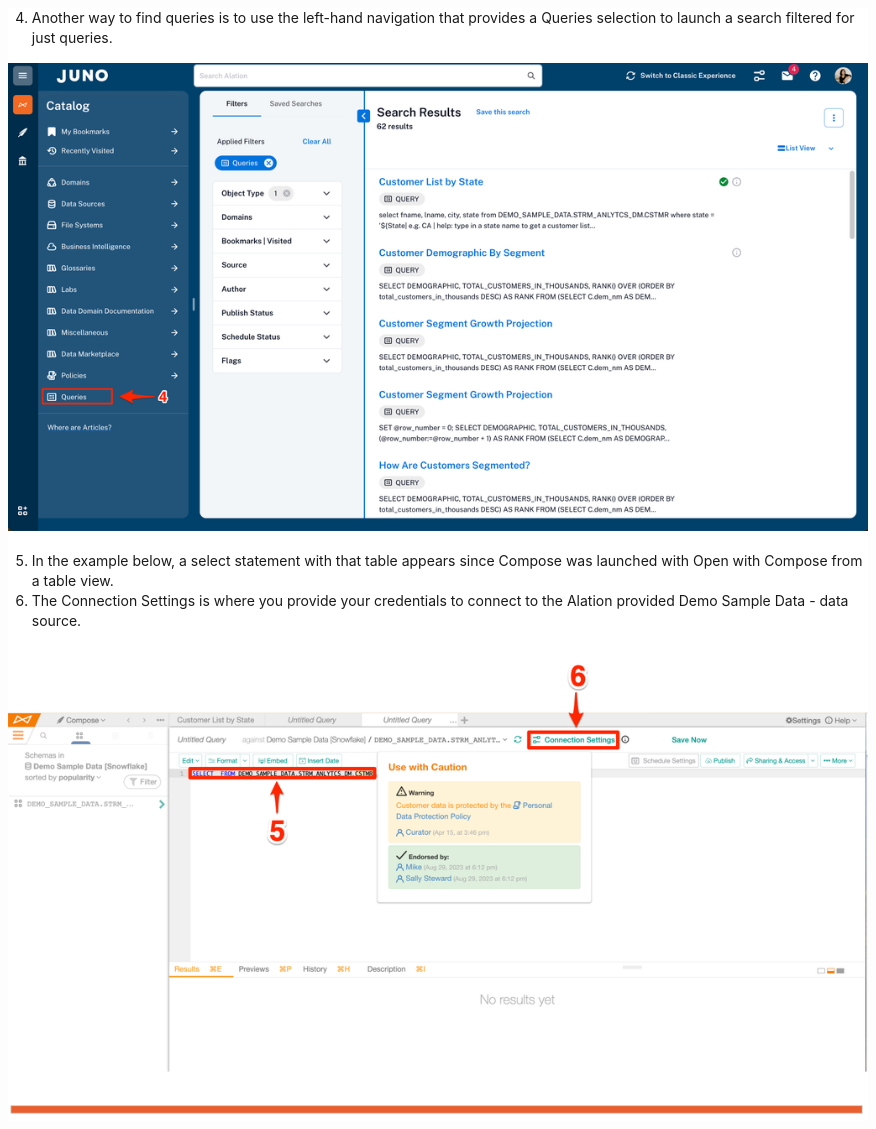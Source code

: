 4. Another way to find queries is to use the left-hand navigation that provides a Queries selection to launch a search filtered for just queries.

![VHOL-Screen24](./assets/Section8-Compose-Screen4.png)

5. In the example below, a select statement with that table appears since Compose was launched with Open with Compose from a table view.
6. The Connection Settings is where you provide your credentials to connect to the Alation provided Demo Sample Data - data source.

![VHOL-Screen25](./assets/Section8-Compose-Screen5.png)
![VHOL-Border9](./assets/BorderLine.png)
